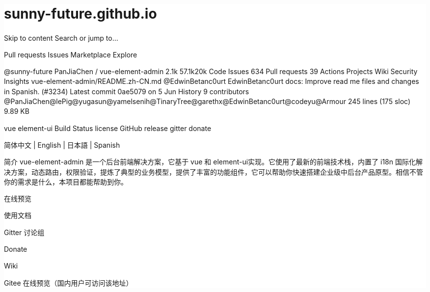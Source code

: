 # sunny-future.github.io
Skip to content
Search or jump to…

Pull requests
Issues
Marketplace
Explore
 
@sunny-future 
PanJiaChen
/
vue-element-admin
2.1k
57.1k20k
Code
Issues
634
Pull requests
39
Actions
Projects
Wiki
Security
Insights
vue-element-admin/README.zh-CN.md
@EdwinBetanc0urt
EdwinBetanc0urt docs: Improve read me files and changes in Spanish. (#3234)
Latest commit 0ae5079 on 5 Jun
 History
 9 contributors
@PanJiaChen@lePig@yugasun@yamelsenih@TinaryTree@garethx@EdwinBetanc0urt@codeyu@Armour
245 lines (175 sloc)  9.89 KB
  


vue element-ui Build Status license GitHub release gitter donate

简体中文 | English | 日本語 | Spanish

简介
vue-element-admin 是一个后台前端解决方案，它基于 vue 和 element-ui实现。它使用了最新的前端技术栈，内置了 i18n 国际化解决方案，动态路由，权限验证，提炼了典型的业务模型，提供了丰富的功能组件，它可以帮助你快速搭建企业级中后台产品原型。相信不管你的需求是什么，本项目都能帮助到你。

在线预览

使用文档

Gitter 讨论组

Donate

Wiki

Gitee 在线预览（国内用户可访问该地址）
